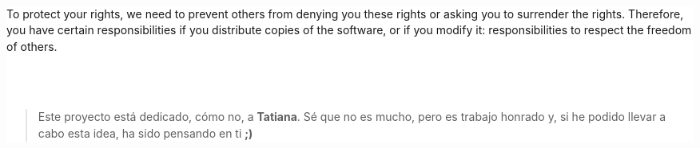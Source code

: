   To protect your rights, we need to prevent others from denying you
these rights or asking you to surrender the rights.  Therefore, you have
certain responsibilities if you distribute copies of the software, or if
you modify it: responsibilities to respect the freedom of others.

<br>
<br>

> Este proyecto está dedicado, cómo no, a **Tatiana**. Sé que no es mucho, pero es trabajo honrado y, si he podido llevar a cabo esta idea, ha sido pensando en ti **;)**
